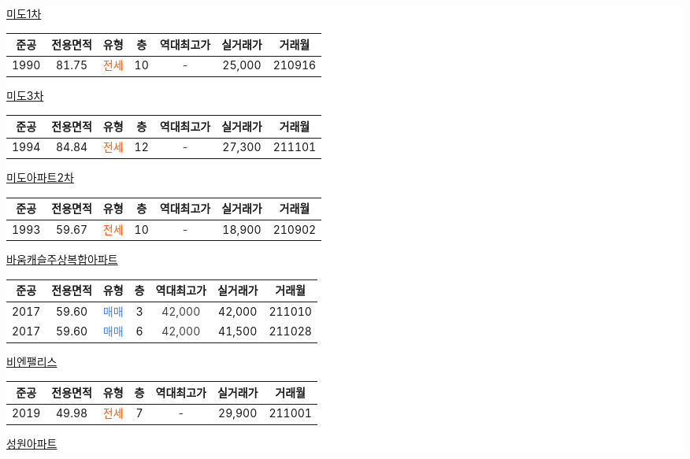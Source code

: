 
<script async src="//pagead2.googlesyndication.com/pagead/js/adsbygoogle.js"></script>

<ins class="adsbygoogle"
     style="display:block"
     data-ad-client="ca-pub-2446590836940007"
     data-ad-slot="1659523306"
     data-ad-format="auto"
     data-full-width-responsive="true"></ins>
<script>
(adsbygoogle = window.adsbygoogle || []).push({});
</script>


[미도1차](https://search.naver.com/search.naver?query=%EA%B2%BD%EA%B8%B0%EB%8F%84+%EA%B4%91%EB%AA%85%EC%8B%9C+%EC%86%8C%ED%95%98%EB%8F%99+%EB%AF%B8%EB%8F%841%EC%B0%A8)

|준공|전용면적|유형|층|역대최고가|실거래가|거래월|
|:---:|:---:|:---:|:---:|:---:|:---:|:---:|
|1990|81.75|<span style="color:#ff5a00">전세</span>|10|<span style="color:#444444">-</span>|25,000|210916|

[미도3차](https://search.naver.com/search.naver?query=%EA%B2%BD%EA%B8%B0%EB%8F%84+%EA%B4%91%EB%AA%85%EC%8B%9C+%EC%86%8C%ED%95%98%EB%8F%99+%EB%AF%B8%EB%8F%843%EC%B0%A8)

|준공|전용면적|유형|층|역대최고가|실거래가|거래월|
|:---:|:---:|:---:|:---:|:---:|:---:|:---:|
|1994|84.84|<span style="color:#ff5a00">전세</span>|12|<span style="color:#444444">-</span>|27,300|211101|

[미도아파트2차](https://search.naver.com/search.naver?query=%EA%B2%BD%EA%B8%B0%EB%8F%84+%EA%B4%91%EB%AA%85%EC%8B%9C+%EC%86%8C%ED%95%98%EB%8F%99+%EB%AF%B8%EB%8F%84%EC%95%84%ED%8C%8C%ED%8A%B82%EC%B0%A8)

|준공|전용면적|유형|층|역대최고가|실거래가|거래월|
|:---:|:---:|:---:|:---:|:---:|:---:|:---:|
|1993|59.67|<span style="color:#ff5a00">전세</span>|10|<span style="color:#444444">-</span>|18,900|210902|

[바움캐슬주상복합아파트](https://search.naver.com/search.naver?query=%EA%B2%BD%EA%B8%B0%EB%8F%84+%EA%B4%91%EB%AA%85%EC%8B%9C+%EC%86%8C%ED%95%98%EB%8F%99+%EB%B0%94%EC%9B%80%EC%BA%90%EC%8A%AC%EC%A3%BC%EC%83%81%EB%B3%B5%ED%95%A9%EC%95%84%ED%8C%8C%ED%8A%B8)

|준공|전용면적|유형|층|역대최고가|실거래가|거래월|
|:---:|:---:|:---:|:---:|:---:|:---:|:---:|
|2017|59.60|<span style="color:#4285f3">매매</span>|3|<span style="color:#444444">42,000</span>|42,000|211010|
|2017|59.60|<span style="color:#4285f3">매매</span>|6|<span style="color:#444444">42,000</span>|41,500|211028|

[비엔팰리스](https://search.naver.com/search.naver?query=%EA%B2%BD%EA%B8%B0%EB%8F%84+%EA%B4%91%EB%AA%85%EC%8B%9C+%EC%86%8C%ED%95%98%EB%8F%99+%EB%B9%84%EC%97%94%ED%8C%B0%EB%A6%AC%EC%8A%A4)

|준공|전용면적|유형|층|역대최고가|실거래가|거래월|
|:---:|:---:|:---:|:---:|:---:|:---:|:---:|
|2019|49.98|<span style="color:#ff5a00">전세</span>|7|<span style="color:#444444">-</span>|29,900|211001|

[성원아파트](https://search.naver.com/search.naver?query=%EA%B2%BD%EA%B8%B0%EB%8F%84+%EA%B4%91%EB%AA%85%EC%8B%9C+%EC%86%8C%ED%95%98%EB%8F%99+%EC%84%B1%EC%9B%90%EC%95%84%ED%8C%8C%ED%8A%B8)
